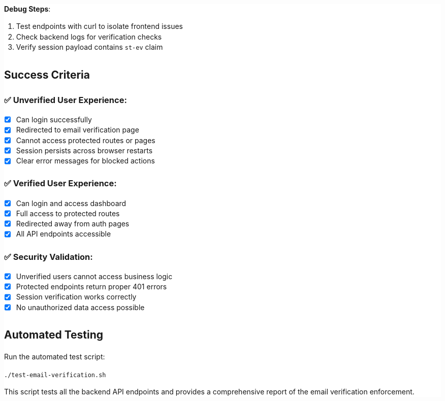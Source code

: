 **Debug Steps**:
1. Test endpoints with curl to isolate frontend issues
2. Check backend logs for verification checks
3. Verify session payload contains `st-ev` claim

## Success Criteria

### ✅ Unverified User Experience:
- [x] Can login successfully
- [x] Redirected to email verification page
- [x] Cannot access protected routes or pages
- [x] Session persists across browser restarts
- [x] Clear error messages for blocked actions

### ✅ Verified User Experience:
- [x] Can login and access dashboard
- [x] Full access to protected routes
- [x] Redirected away from auth pages
- [x] All API endpoints accessible

### ✅ Security Validation:
- [x] Unverified users cannot access business logic
- [x] Protected endpoints return proper 401 errors
- [x] Session verification works correctly
- [x] No unauthorized data access possible

## Automated Testing
Run the automated test script:
```bash
./test-email-verification.sh
```

This script tests all the backend API endpoints and provides a comprehensive report of the email verification enforcement.